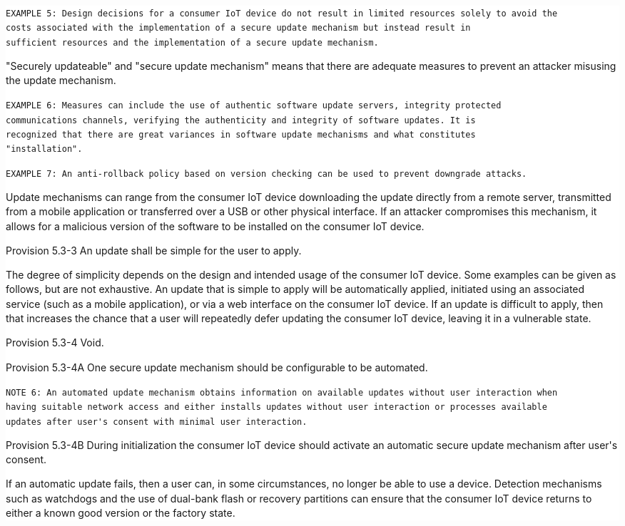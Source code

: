 ```
EXAMPLE 5: Design decisions for a consumer IoT device do not result in limited resources solely to avoid the
costs associated with the implementation of a secure update mechanism but instead result in
sufficient resources and the implementation of a secure update mechanism.
```
"Securely updateable" and "secure update mechanism" means that there are adequate measures to prevent an attacker
misusing the update mechanism.

```
EXAMPLE 6: Measures can include the use of authentic software update servers, integrity protected
communications channels, verifying the authenticity and integrity of software updates. It is
recognized that there are great variances in software update mechanisms and what constitutes
"installation".
```
```
EXAMPLE 7: An anti-rollback policy based on version checking can be used to prevent downgrade attacks.
```
Update mechanisms can range from the consumer IoT device downloading the update directly from a remote server,
transmitted from a mobile application or transferred over a USB or other physical interface. If an attacker compromises
this mechanism, it allows for a malicious version of the software to be installed on the consumer IoT device.

Provision 5.3-3 An update shall be simple for the user to apply.

The degree of simplicity depends on the design and intended usage of the consumer IoT device. Some examples can be
given as follows, but are not exhaustive. An update that is simple to apply will be automatically applied, initiated using
an associated service (such as a mobile application), or via a web interface on the consumer IoT device. If an update is
difficult to apply, then that increases the chance that a user will repeatedly defer updating the consumer IoT device,
leaving it in a vulnerable state.

Provision 5.3-4 Void.

Provision 5.3-4A One secure update mechanism should be configurable to be automated.

```
NOTE 6: An automated update mechanism obtains information on available updates without user interaction when
having suitable network access and either installs updates without user interaction or processes available
updates after user's consent with minimal user interaction.
```
Provision 5.3-4B During initialization the consumer IoT device should activate an automatic secure update mechanism
after user's consent.

If an automatic update fails, then a user can, in some circumstances, no longer be able to use a device. Detection
mechanisms such as watchdogs and the use of dual-bank flash or recovery partitions can ensure that the consumer IoT
device returns to either a known good version or the factory state.

